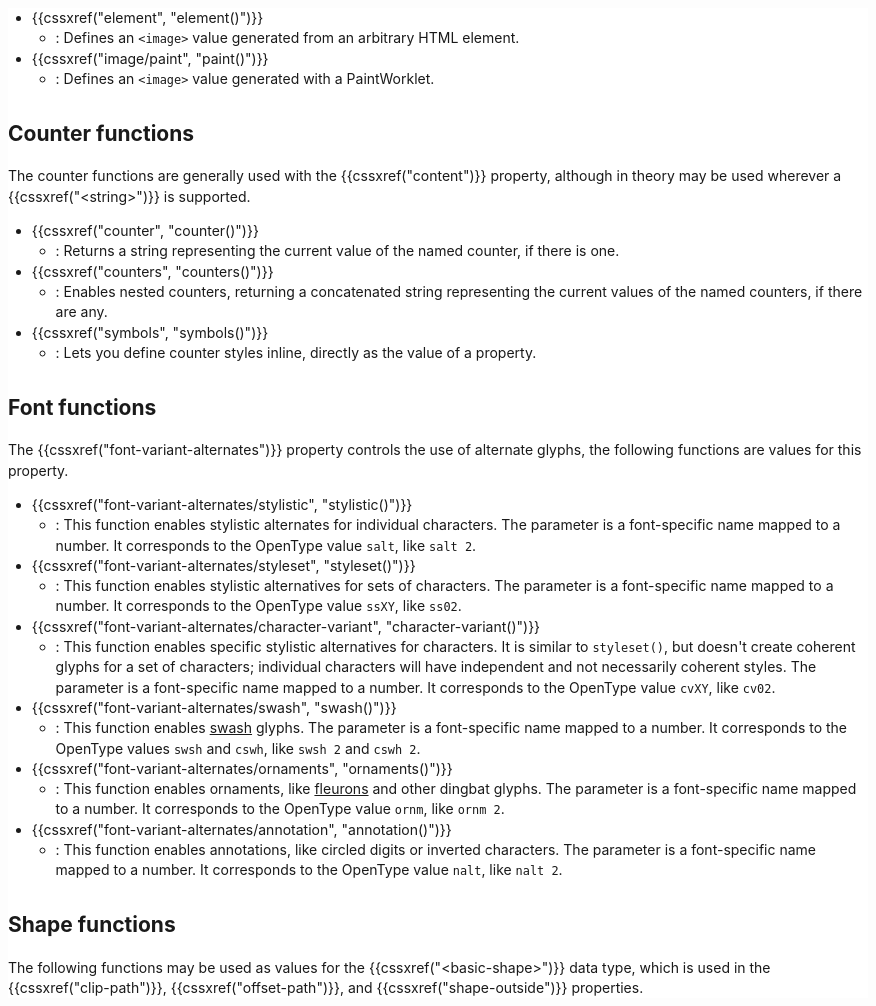- {{cssxref("element", "element()")}}
  - : Defines an `<image>` value generated from an arbitrary HTML element.
- {{cssxref("image/paint", "paint()")}}
  - : Defines an `<image>` value generated with a PaintWorklet.

## Counter functions

The counter functions are generally used with the {{cssxref("content")}} property, although in theory may be used wherever a {{cssxref("&lt;string&gt;")}} is supported.

- {{cssxref("counter", "counter()")}}
  - : Returns a string representing the current value of the named counter, if there is one.
- {{cssxref("counters", "counters()")}}
  - : Enables nested counters, returning a concatenated string representing the current values of the named counters, if there are any.
- {{cssxref("symbols", "symbols()")}}
  - : Lets you define counter styles inline, directly as the value of a property.

## Font functions

The {{cssxref("font-variant-alternates")}} property controls the use of alternate glyphs, the following functions are values for this property.

- {{cssxref("font-variant-alternates/stylistic", "stylistic()")}}
  - : This function enables stylistic alternates for individual characters. The parameter is a font-specific name mapped to a number. It corresponds to the OpenType value `salt`, like `salt 2`.
- {{cssxref("font-variant-alternates/styleset", "styleset()")}}
  - : This function enables stylistic alternatives for sets of characters. The parameter is a font-specific name mapped to a number. It corresponds to the OpenType value `ssXY`, like `ss02`.
- {{cssxref("font-variant-alternates/character-variant", "character-variant()")}}
  - : This function enables specific stylistic alternatives for characters. It is similar to `styleset()`, but doesn't create coherent glyphs for a set of characters; individual characters will have independent and not necessarily coherent styles. The parameter is a font-specific name mapped to a number. It corresponds to the OpenType value `cvXY`, like `cv02`.
- {{cssxref("font-variant-alternates/swash", "swash()")}}
  - : This function enables [swash](https://en.wikipedia.org/wiki/Swash_%28typography%29) glyphs. The parameter is a font-specific name mapped to a number. It corresponds to the OpenType values `swsh` and `cswh`, like `swsh 2` and `cswh 2`.
- {{cssxref("font-variant-alternates/ornaments", "ornaments()")}}
  - : This function enables ornaments, like [fleurons](https://en.wikipedia.org/wiki/Fleuron_%28typography%29) and other dingbat glyphs. The parameter is a font-specific name mapped to a number. It corresponds to the OpenType value `ornm`, like `ornm 2`.
- {{cssxref("font-variant-alternates/annotation", "annotation()")}}
  - : This function enables annotations, like circled digits or inverted characters. The parameter is a font-specific name mapped to a number. It corresponds to the OpenType value `nalt`, like `nalt 2`.

## Shape functions

The following functions may be used as values for the {{cssxref("&lt;basic-shape&gt;")}} data type, which is used in the {{cssxref("clip-path")}}, {{cssxref("offset-path")}}, and {{cssxref("shape-outside")}} properties.
